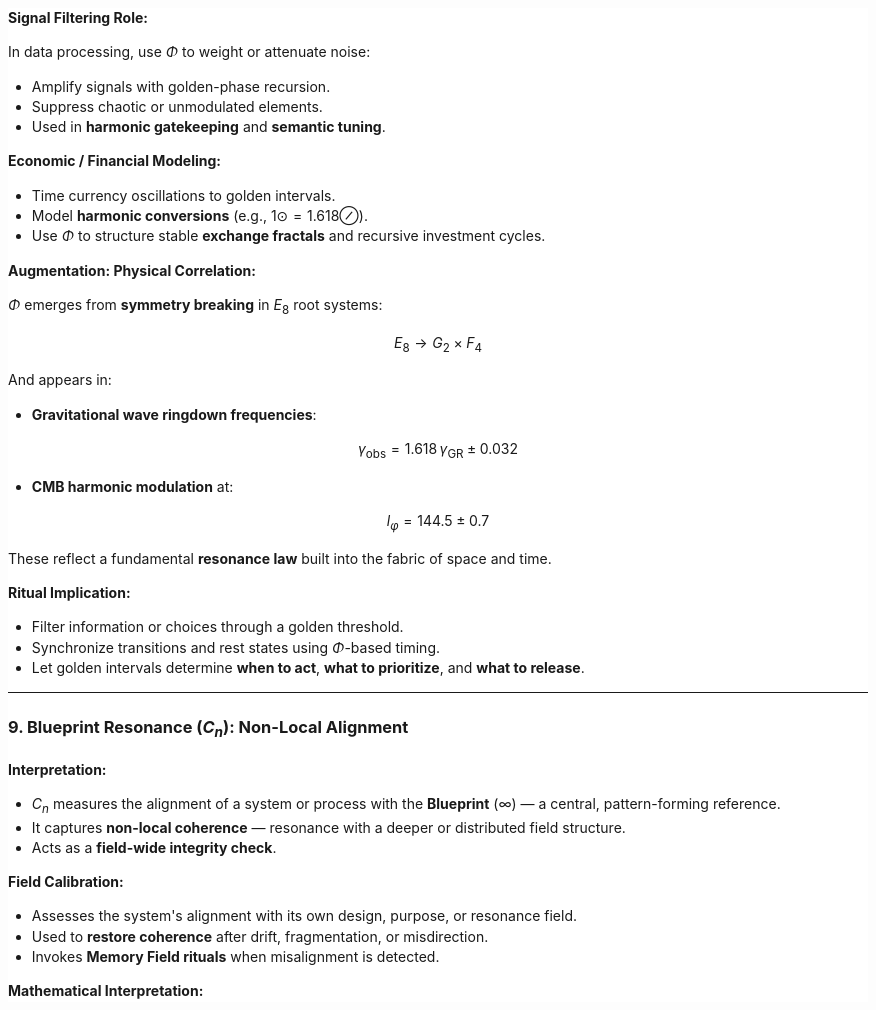 **Signal Filtering Role:**

In data processing, use $\Phi$ to weight or attenuate noise:

- Amplify signals with golden-phase recursion.
- Suppress chaotic or unmodulated elements.
- Used in **harmonic gatekeeping** and **semantic tuning**.

**Economic / Financial Modeling:**

- Time currency oscillations to golden intervals.
- Model **harmonic conversions** (e.g., $1 \odot = 1.618 \oslash$).
- Use $\Phi$ to structure stable **exchange fractals** and recursive investment cycles.

**Augmentation: Physical Correlation:**

$\Phi$ emerges from **symmetry breaking** in $E_8$ root systems:

$$
E_8 \rightarrow G_2 \times F_4
$$

And appears in:
- **Gravitational wave ringdown frequencies**:

$$
\gamma_{\text{obs}} = 1.618 \, \gamma_{\text{GR}} \pm 0.032
$$

- **CMB harmonic modulation** at:

$$
l_\varphi = 144.5 \pm 0.7
$$

These reflect a fundamental **resonance law** built into the fabric of space and time.

**Ritual Implication:**

- Filter information or choices through a golden threshold.
- Synchronize transitions and rest states using $\Phi$-based timing.
- Let golden intervals determine **when to act**, **what to prioritize**, and **what to release**.

---

### 9. Blueprint Resonance ($C_n$): Non-Local Alignment

**Interpretation:**
- $C_n$ measures the alignment of a system or process with the **Blueprint** ($\infty$) — a central, pattern-forming reference.
- It captures **non-local coherence** — resonance with a deeper or distributed field structure.
- Acts as a **field-wide integrity check**.

**Field Calibration:**
- Assesses the system's alignment with its own design, purpose, or resonance field.
- Used to **restore coherence** after drift, fragmentation, or misdirection.
- Invokes **Memory Field rituals** when misalignment is detected.

**Mathematical Interpretation:**
